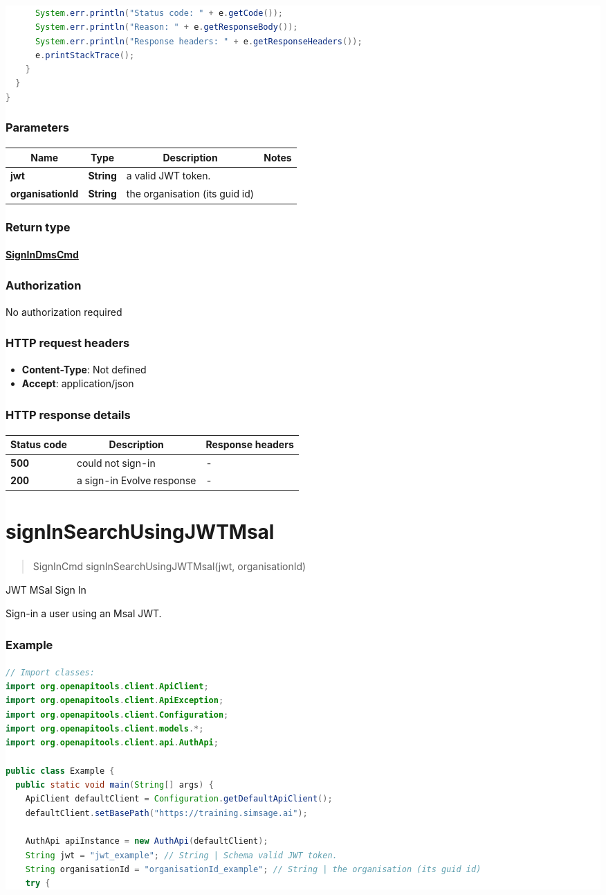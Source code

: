 ```java
      System.err.println("Status code: " + e.getCode());
      System.err.println("Reason: " + e.getResponseBody());
      System.err.println("Response headers: " + e.getResponseHeaders());
      e.printStackTrace();
    }
  }
}
```

### Parameters

| Name | Type | Description  | Notes |
|------------- | ------------- | ------------- | -------------|
| **jwt** | **String**| a valid JWT token. | |
| **organisationId** | **String**| the organisation (its guid id) | |

### Return type

[**SignInDmsCmd**](SignInDmsCmd.md)

### Authorization

No authorization required

### HTTP request headers

 - **Content-Type**: Not defined
 - **Accept**: application/json

### HTTP response details
| Status code | Description | Response headers |
|-------------|-------------|------------------|
| **500** | could not sign-in |  -  |
| **200** | a sign-in Evolve response |  -  |

<a id="signInSearchUsingJWTMsal"></a>
# **signInSearchUsingJWTMsal**
> SignInCmd signInSearchUsingJWTMsal(jwt, organisationId)

JWT MSal Sign In

Sign-in a user using an Msal JWT.

### Example
```java
// Import classes:
import org.openapitools.client.ApiClient;
import org.openapitools.client.ApiException;
import org.openapitools.client.Configuration;
import org.openapitools.client.models.*;
import org.openapitools.client.api.AuthApi;

public class Example {
  public static void main(String[] args) {
    ApiClient defaultClient = Configuration.getDefaultApiClient();
    defaultClient.setBasePath("https://training.simsage.ai");

    AuthApi apiInstance = new AuthApi(defaultClient);
    String jwt = "jwt_example"; // String | Schema valid JWT token.
    String organisationId = "organisationId_example"; // String | the organisation (its guid id)
    try {
```